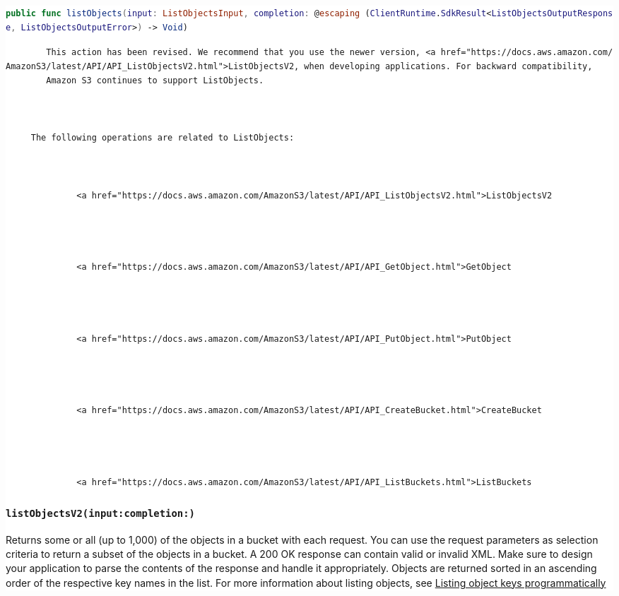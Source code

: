 ``` swift
public func listObjects(input: ListObjectsInput, completion: @escaping (ClientRuntime.SdkResult<ListObjectsOutputResponse, ListObjectsOutputError>) -> Void)
```

``` 
        This action has been revised. We recommend that you use the newer version, <a href="https://docs.aws.amazon.com/AmazonS3/latest/API/API_ListObjectsV2.html">ListObjectsV2, when developing applications. For backward compatibility,
        Amazon S3 continues to support ListObjects.



     The following operations are related to ListObjects:



              <a href="https://docs.aws.amazon.com/AmazonS3/latest/API/API_ListObjectsV2.html">ListObjectsV2




              <a href="https://docs.aws.amazon.com/AmazonS3/latest/API/API_GetObject.html">GetObject




              <a href="https://docs.aws.amazon.com/AmazonS3/latest/API/API_PutObject.html">PutObject




              <a href="https://docs.aws.amazon.com/AmazonS3/latest/API/API_CreateBucket.html">CreateBucket




              <a href="https://docs.aws.amazon.com/AmazonS3/latest/API/API_ListBuckets.html">ListBuckets
```

### `listObjectsV2(input:completion:)`

Returns some or all (up to 1,000) of the objects in a bucket with each request. You can use
the request parameters as selection criteria to return a subset of the objects in a bucket. A
200 OK response can contain valid or invalid XML. Make sure to design your
application to parse the contents of the response and handle it appropriately.
Objects are returned sorted in an ascending order of the respective key names in the list.
For more information about listing objects, see <a href="https:​//docs.aws.amazon.com/AmazonS3/latest/userguide/ListingKeysUsingAPIs.html">Listing object keys
programmatically
